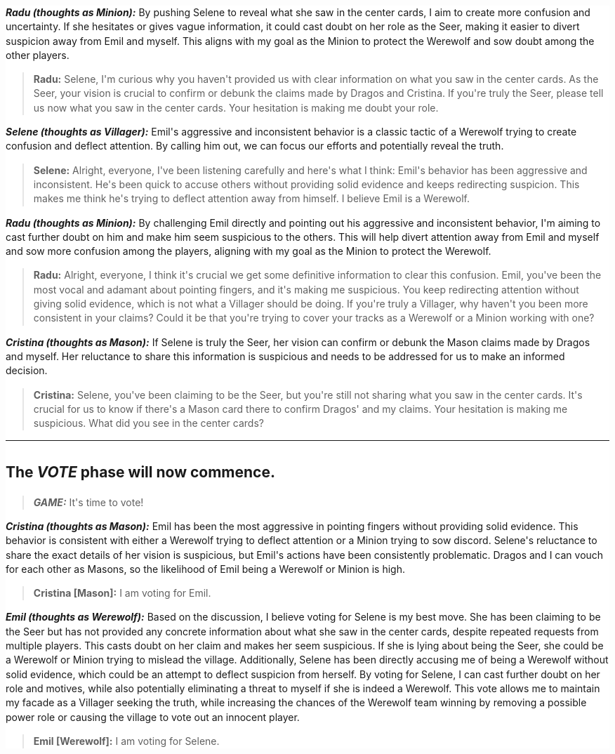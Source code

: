 
***Radu (thoughts as Minion):*** By pushing Selene to reveal what she saw in the center cards, I aim to create more confusion and uncertainty. If she hesitates or gives vague information, it could cast doubt on her role as the Seer, making it easier to divert suspicion away from Emil and myself. This aligns with my goal as the Minion to protect the Werewolf and sow doubt among the other players.
> **Radu:** Selene, I'm curious why you haven't provided us with clear information on what you saw in the center cards. As the Seer, your vision is crucial to confirm or debunk the claims made by Dragos and Cristina. If you're truly the Seer, please tell us now what you saw in the center cards. Your hesitation is making me doubt your role.


***Selene (thoughts as Villager):*** Emil's aggressive and inconsistent behavior is a classic tactic of a Werewolf trying to create confusion and deflect attention. By calling him out, we can focus our efforts and potentially reveal the truth.
> **Selene:** Alright, everyone, I've been listening carefully and here's what I think: Emil's behavior has been aggressive and inconsistent. He's been quick to accuse others without providing solid evidence and keeps redirecting suspicion. This makes me think he's trying to deflect attention away from himself. I believe Emil is a Werewolf.


***Radu (thoughts as Minion):*** By challenging Emil directly and pointing out his aggressive and inconsistent behavior, I'm aiming to cast further doubt on him and make him seem suspicious to the others. This will help divert attention away from Emil and myself and sow more confusion among the players, aligning with my goal as the Minion to protect the Werewolf.
> **Radu:** Alright, everyone, I think it's crucial we get some definitive information to clear this confusion. Emil, you've been the most vocal and adamant about pointing fingers, and it's making me suspicious. You keep redirecting attention without giving solid evidence, which is not what a Villager should be doing. If you're truly a Villager, why haven't you been more consistent in your claims? Could it be that you're trying to cover your tracks as a Werewolf or a Minion working with one?


***Cristina (thoughts as Mason):*** If Selene is truly the Seer, her vision can confirm or debunk the Mason claims made by Dragos and myself. Her reluctance to share this information is suspicious and needs to be addressed for us to make an informed decision.
> **Cristina:** Selene, you've been claiming to be the Seer, but you're still not sharing what you saw in the center cards. It's crucial for us to know if there's a Mason card there to confirm Dragos' and my claims. Your hesitation is making me suspicious. What did you see in the center cards?


---

## The ***VOTE*** phase will now commence.


>***GAME:*** It's time to vote!


***Cristina (thoughts as Mason):*** Emil has been the most aggressive in pointing fingers without providing solid evidence. This behavior is consistent with either a Werewolf trying to deflect attention or a Minion trying to sow discord. Selene's reluctance to share the exact details of her vision is suspicious, but Emil's actions have been consistently problematic. Dragos and I can vouch for each other as Masons, so the likelihood of Emil being a Werewolf or Minion is high.
> **Cristina [Mason]:** I am voting for Emil.


***Emil (thoughts as Werewolf):*** Based on the discussion, I believe voting for Selene is my best move. She has been claiming to be the Seer but has not provided any concrete information about what she saw in the center cards, despite repeated requests from multiple players. This casts doubt on her claim and makes her seem suspicious. If she is lying about being the Seer, she could be a Werewolf or Minion trying to mislead the village. Additionally, Selene has been directly accusing me of being a Werewolf without solid evidence, which could be an attempt to deflect suspicion from herself. By voting for Selene, I can cast further doubt on her role and motives, while also potentially eliminating a threat to myself if she is indeed a Werewolf. This vote allows me to maintain my facade as a Villager seeking the truth, while increasing the chances of the Werewolf team winning by removing a possible power role or causing the village to vote out an innocent player.
> **Emil [Werewolf]:** I am voting for Selene.
